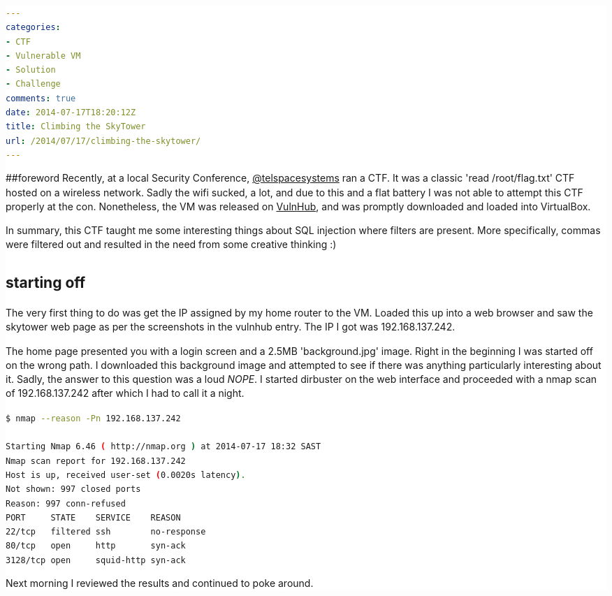 ```yaml
---
categories:
- CTF
- Vulnerable VM
- Solution
- Challenge
comments: true
date: 2014-07-17T18:20:12Z
title: Climbing the SkyTower
url: /2014/07/17/climbing-the-skytower/
---
```


##foreword
Recently, at a local Security Conference, [@telspacesystems](https://twitter.com/telspacesystems) ran a CTF. It was a classic 'read /root/flag.txt' CTF hosted on a wireless network. Sadly the wifi sucked, a lot, and due to this and a flat battery I was not able to attempt this CTF properly at the con. Nonetheless, the VM was released on [VulnHub](http://vulnhub.com/entry/skytower-1,96/), and was promptly downloaded and loaded into VirtualBox.

In summary, this CTF taught me some interesting things about SQL injection where filters are present. More specifically, commas were filtered out and resulted in the need from some creative thinking :)



## starting off
The very first thing to do was get the IP assigned by my home router to the VM. Loaded this up into a web browser and saw the skytower web page as per the screenshots in the vulnhub entry. The IP I got was 192.168.137.242.

The home page presented you with a login screen and a 2.5MB 'background.jpg' image. Right in the beginning I was started off on the wrong path. I downloaded this background image and attempted to see if there was anything particularly interesting about it. Sadly, the answer to this question was a loud *NOPE*. I started dirbuster on the web interface and proceeded with a nmap scan of 192.168.137.242 after which I had to call it a night.

```bash SkyTower Nmap results
$ nmap --reason -Pn 192.168.137.242

Starting Nmap 6.46 ( http://nmap.org ) at 2014-07-17 18:32 SAST
Nmap scan report for 192.168.137.242
Host is up, received user-set (0.0020s latency).
Not shown: 997 closed ports
Reason: 997 conn-refused
PORT     STATE    SERVICE    REASON
22/tcp   filtered ssh        no-response
80/tcp   open     http       syn-ack
3128/tcp open     squid-http syn-ack
```

Next morning I reviewed the results and continued to poke around.
